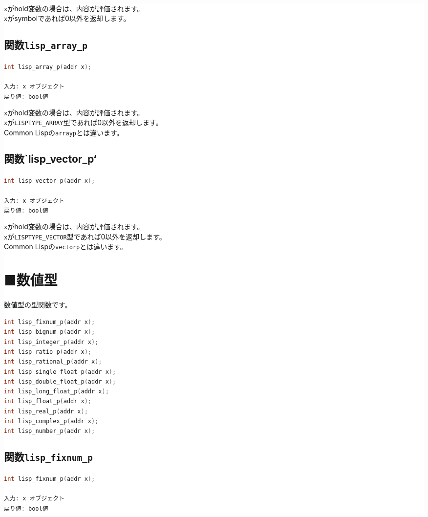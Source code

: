 `x`がhold変数の場合は、内容が評価されます。  
`x`がsymbolであれば0以外を返却します。


## 関数`lisp_array_p`

```c
int lisp_array_p(addr x);

入力: x オブジェクト
戻り値: bool値
```

`x`がhold変数の場合は、内容が評価されます。  
`x`が`LISPTYPE_ARRAY`型であれば0以外を返却します。  
Common Lispの`arrayp`とは違います。


## 関数`lisp_vector_p‘

```c
int lisp_vector_p(addr x);

入力: x オブジェクト
戻り値: bool値
```

`x`がhold変数の場合は、内容が評価されます。  
`x`が`LISPTYPE_VECTOR`型であれば0以外を返却します。  
Common Lispの`vectorp`とは違います。


# ■数値型

数値型の型関数です。

```c
int lisp_fixnum_p(addr x);
int lisp_bignum_p(addr x);
int lisp_integer_p(addr x);
int lisp_ratio_p(addr x);
int lisp_rational_p(addr x);
int lisp_single_float_p(addr x);
int lisp_double_float_p(addr x);
int lisp_long_float_p(addr x);
int lisp_float_p(addr x);
int lisp_real_p(addr x);
int lisp_complex_p(addr x);
int lisp_number_p(addr x);
```

## 関数`lisp_fixnum_p`

```c
int lisp_fixnum_p(addr x);

入力: x オブジェクト
戻り値: bool値
```
